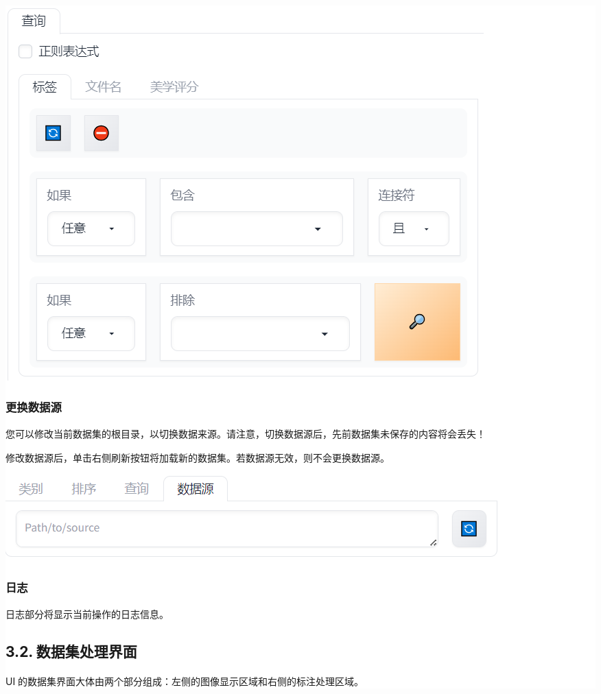 ![alt text](docs/zh/images/6.png)

### 更换数据源

您可以修改当前数据集的根目录，以切换数据来源。请注意，切换数据源后，先前数据集未保存的内容将会丢失！

修改数据源后，单击右侧刷新按钮将加载新的数据集。若数据源无效，则不会更换数据源。

![alt text](docs/zh/images/7.png)

### 日志

日志部分将显示当前操作的日志信息。

## 3.2. 数据集处理界面

UI 的数据集界面大体由两个部分组成：左侧的图像显示区域和右侧的标注处理区域。
